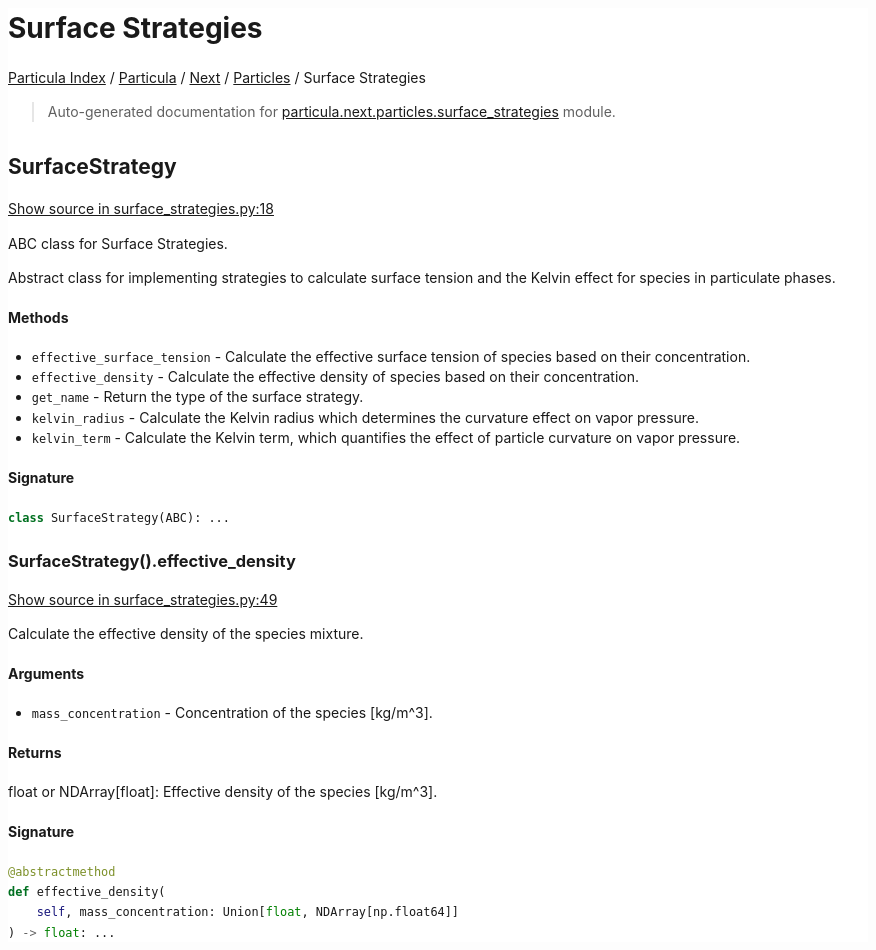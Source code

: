 # Surface Strategies

[Particula Index](../../../README.md#particula-index) / [Particula](../../index.md#particula) / [Next](../index.md#next) / [Particles](./index.md#particles) / Surface Strategies

> Auto-generated documentation for [particula.next.particles.surface_strategies](https://github.com/Gorkowski/particula/blob/main/particula/next/particles/surface_strategies.py) module.

## SurfaceStrategy

[Show source in surface_strategies.py:18](https://github.com/Gorkowski/particula/blob/main/particula/next/particles/surface_strategies.py#L18)

ABC class for Surface Strategies.

Abstract class for implementing strategies to calculate surface tension
and the Kelvin effect for species in particulate phases.

#### Methods

- `effective_surface_tension` - Calculate the effective surface tension of
    species based on their concentration.
- `effective_density` - Calculate the effective density of species based on
    their concentration.
- `get_name` - Return the type of the surface strategy.
- `kelvin_radius` - Calculate the Kelvin radius which determines the
    curvature effect on vapor pressure.
- `kelvin_term` - Calculate the Kelvin term, which quantifies the effect of
    particle curvature on vapor pressure.

#### Signature

```python
class SurfaceStrategy(ABC): ...
```

### SurfaceStrategy().effective_density

[Show source in surface_strategies.py:49](https://github.com/Gorkowski/particula/blob/main/particula/next/particles/surface_strategies.py#L49)

Calculate the effective density of the species mixture.

#### Arguments

- `mass_concentration` - Concentration of the species [kg/m^3].

#### Returns

float or NDArray[float]: Effective density of the species [kg/m^3].

#### Signature

```python
@abstractmethod
def effective_density(
    self, mass_concentration: Union[float, NDArray[np.float64]]
) -> float: ...
```
